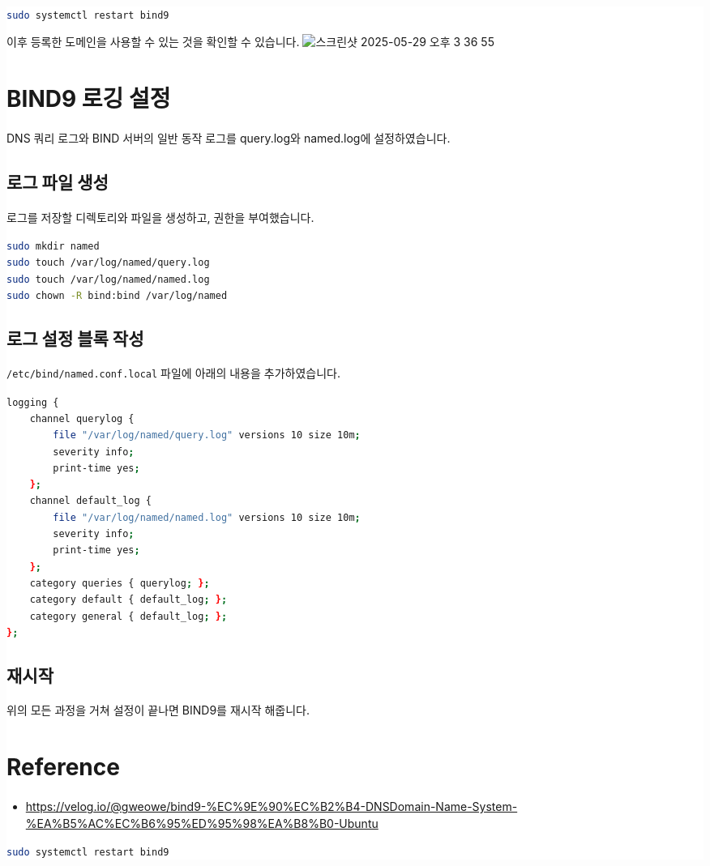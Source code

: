 ```bash
sudo systemctl restart bind9
```

이후 등록한 도메인을 사용할 수 있는 것을 확인할 수 있습니다.
<img width="1622" alt="스크린샷 2025-05-29 오후 3 36 55" src="https://github.com/user-attachments/assets/e62183b4-ae0c-41d7-a544-1089d1409794" />

# BIND9 로깅 설정
DNS 쿼리 로그와 BIND 서버의 일반 동작 로그를 query.log와 named.log에 설정하였습니다.

## 로그 파일 생성

로그를 저장할 디렉토리와 파일을 생성하고, 권한을 부여했습니다.
```bash
sudo mkdir named
sudo touch /var/log/named/query.log
sudo touch /var/log/named/named.log
sudo chown -R bind:bind /var/log/named
```

## 로그 설정 블록 작성

`/etc/bind/named.conf.local` 파일에 아래의 내용을 추가하였습니다.

```bash
logging {
    channel querylog {
        file "/var/log/named/query.log" versions 10 size 10m;
        severity info;
        print-time yes;
    };
    channel default_log {
        file "/var/log/named/named.log" versions 10 size 10m;
        severity info;
        print-time yes;
    };
    category queries { querylog; };
    category default { default_log; };
    category general { default_log; };
};
```

## 재시작

위의 모든 과정을 거쳐 설정이 끝나면 BIND9를 재시작 해줍니다.

# Reference

- https://velog.io/@gweowe/bind9-%EC%9E%90%EC%B2%B4-DNSDomain-Name-System-%EA%B5%AC%EC%B6%95%ED%95%98%EA%B8%B0-Ubuntu

```bash
sudo systemctl restart bind9
```


